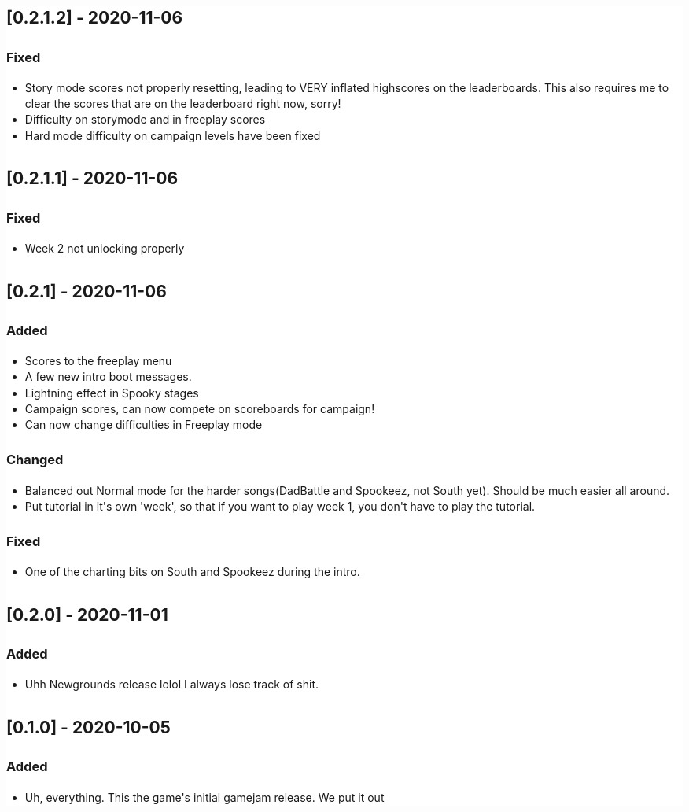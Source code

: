 

## [0.2.1.2] - 2020-11-06

### Fixed

- Story mode scores not properly resetting, leading to VERY inflated highscores on the leaderboards. This also requires me to clear the scores that are on the leaderboard right now, sorry!
- Difficulty on storymode and in freeplay scores
- Hard mode difficulty on campaign levels have been fixed



## [0.2.1.1] - 2020-11-06

### Fixed

- Week 2 not unlocking properly



## [0.2.1] - 2020-11-06

### Added

- Scores to the freeplay menu
- A few new intro boot messages.
- Lightning effect in Spooky stages
- Campaign scores, can now compete on scoreboards for campaign!
- Can now change difficulties in Freeplay mode

### Changed

- Balanced out Normal mode for the harder songs(DadBattle and Spookeez, not South yet). Should be much easier all around.
- Put tutorial in it's own 'week', so that if you want to play week 1, you don't have to play the tutorial.

### Fixed

- One of the charting bits on South and Spookeez during the intro.



## [0.2.0] - 2020-11-01

### Added

- Uhh Newgrounds release lolol I always lose track of shit.



## [0.1.0] - 2020-10-05

### Added

- Uh, everything. This the game's initial gamejam release. We put it out
